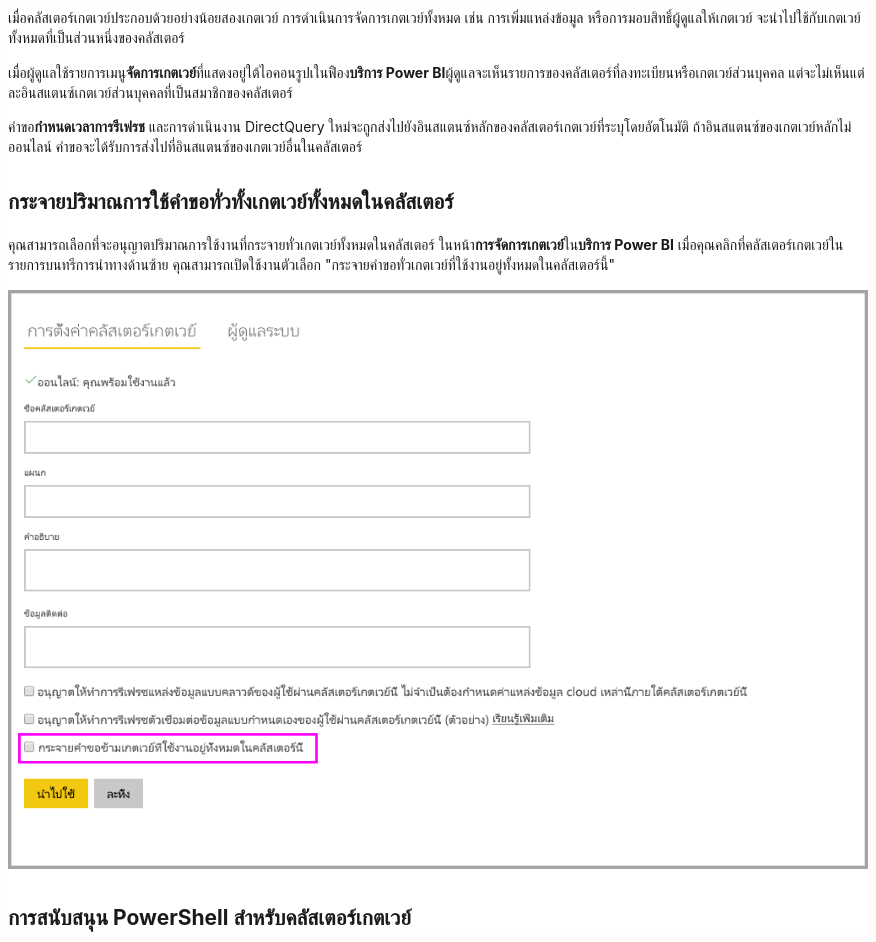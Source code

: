 เมื่อคลัสเตอร์เกตเวย์ประกอบด้วยอย่างน้อยสองเกตเวย์ การดำเนินการจัดการเกตเวย์ทั้งหมด เช่น การเพิ่มแหล่งข้อมูล หรือการมอบสิทธิ์ผู้ดูแลให้เกตเวย์ จะนำไปใช้กับเกตเวย์ทั้งหมดที่เป็นส่วนหนึ่งของคลัสเตอร์

เมื่อผู้ดูแลใช้รายการเมนู**จัดการเกตเวย์**ที่แสดงอยู่ใต้ไอคอนรูปเในฟือง**บริการ Power BI**ผู้ดูแลจะเห็นรายการของคลัสเตอร์ที่ลงทะเบียนหรือเกตเวย์ส่วนบุคคล แต่จะไม่เห็นแต่ละอินสแตนซ์เกตเวย์ส่วนบุคคลที่เป็นสมาชิกของคลัสเตอร์

คำขอ**กำหนดเวลาการรีเฟรช** และการดำเนินงาน DirectQuery ใหม่จะถูกส่งไปยังอินสแตนซ์หลักของคลัสเตอร์เกตเวย์ที่ระบุโดยอัตโนมัติ ถ้าอินสแตนซ์ของเกตเวย์หลักไม่ออนไลน์ คำขอจะได้รับการส่งไปที่อินสแตนซ์ของเกตเวย์อื่นในคลัสเตอร์

## <a name="distribute-requests-traffic-across-all-gateways-in-a-cluster"></a>กระจายปริมาณการใช้คำขอทั่วทั้งเกตเวย์ทั้งหมดในคลัสเตอร์

คุณสามารถเลือกที่จะอนุญาตปริมาณการใช้งานที่กระจายทั่วเกตเวย์ทั้งหมดในคลัสเตอร์ ในหน้า**การจัดการเกตเวย์**ใน**บริการ Power BI** เมื่อคุณคลิกที่คลัสเตอร์เกตเวย์ในรายการบนทรีการนำทางด้านซ้าย คุณสามารถเปิดใช้งานตัวเลือก "กระจายคำขอทั่วเกตเวย์ที่ใช้งานอยู่ทั้งหมดในคลัสเตอร์นี้"

![แบ่งสมดุลโหลด](media/service-gateway-high-availability-clusters/gateway-onprem-loadbalance.png)

## <a name="powershell-support-for-gateway-clusters"></a>การสนับสนุน PowerShell สำหรับคลัสเตอร์เกตเวย์
